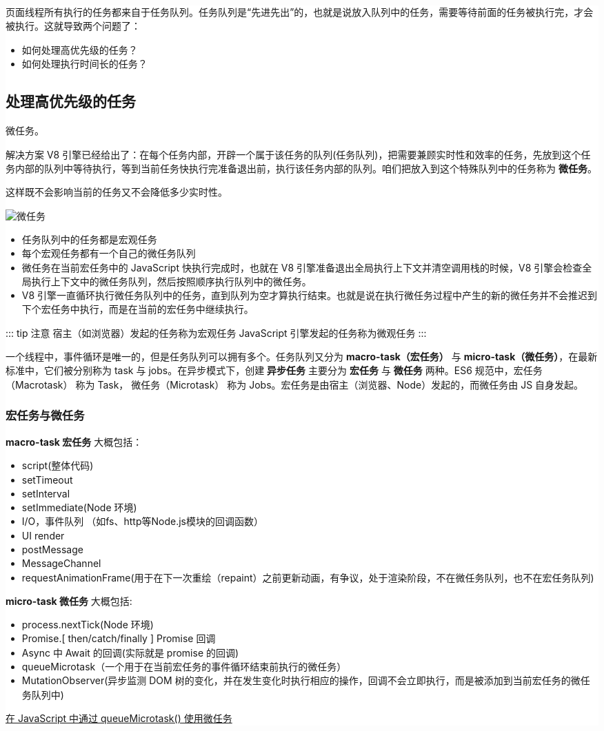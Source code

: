 页面线程所有执行的任务都来自于任务队列。任务队列是“先进先出”的，也就是说放入队列中的任务，需要等待前面的任务被执行完，才会被执行。这就导致两个问题了：

- 如何处理高优先级的任务？
- 如何处理执行时间长的任务？

## 处理高优先级的任务

微任务。

解决方案 V8 引擎已经给出了：在每个任务内部，开辟一个属于该任务的队列(任务队列)，把需要兼顾实时性和效率的任务，先放到这个任务内部的队列中等待执行，等到当前任务快执行完准备退出前，执行该任务内部的队列。咱们把放入到这个特殊队列中的任务称为 **微任务**。

这样既不会影响当前的任务又不会降低多少实时性。

![微任务](/blog/images/javascript/微任务.png)

- 任务队列中的任务都是宏观任务
- 每个宏观任务都有一个自己的微任务队列
- 微任务在当前宏任务中的 JavaScript 快执行完成时，也就在 V8 引擎准备退出全局执行上下文并清空调用栈的时候，V8 引擎会检查全局执行上下文中的微任务队列，然后按照顺序执行队列中的微任务。
- V8 引擎一直循环执行微任务队列中的任务，直到队列为空才算执行结束。也就是说在执行微任务过程中产生的新的微任务并不会推迟到下个宏任务中执行，而是在当前的宏任务中继续执行。

::: tip 注意
宿主（如浏览器）发起的任务称为宏观任务
JavaScript 引擎发起的任务称为微观任务
:::

一个线程中，事件循环是唯一的，但是任务队列可以拥有多个。任务队列又分为 **macro-task（宏任务）** 与 **micro-task（微任务）**，在最新标准中，它们被分别称为 task 与 jobs。在异步模式下，创建 **异步任务** 主要分为 **宏任务** 与 **微任务** 两种。ES6 规范中，宏任务（Macrotask） 称为 Task， 微任务（Microtask） 称为 Jobs。宏任务是由宿主（浏览器、Node）发起的，而微任务由 JS 自身发起。

### 宏任务与微任务

**macro-task 宏任务** 大概包括：

- script(整体代码)
- setTimeout
- setInterval
- setImmediate(Node 环境)
- I/O，事件队列 （如fs、http等Node.js模块的回调函数）
- UI render
- postMessage
- MessageChannel
- requestAnimationFrame(用于在下一次重绘（repaint）之前更新动画，有争议，处于渲染阶段，不在微任务队列，也不在宏任务队列)

**micro-task 微任务** 大概包括:

- process.nextTick(Node 环境)
- Promise.[ then/catch/finally ] Promise 回调
- Async 中 Await 的回调(实际就是 promise 的回调)
- queueMicrotask（一个用于在当前宏任务的事件循环结束前执行的微任务）
- MutationObserver(异步监测 DOM 树的变化，并在发生变化时执行相应的操作，回调不会立即执行，而是被添加到当前宏任务的微任务队列中)

[在 JavaScript 中通过 queueMicrotask() 使用微任务](https://developer.mozilla.org/zh-CN/docs/Web/API/HTML_DOM_API/Microtask_guide)
